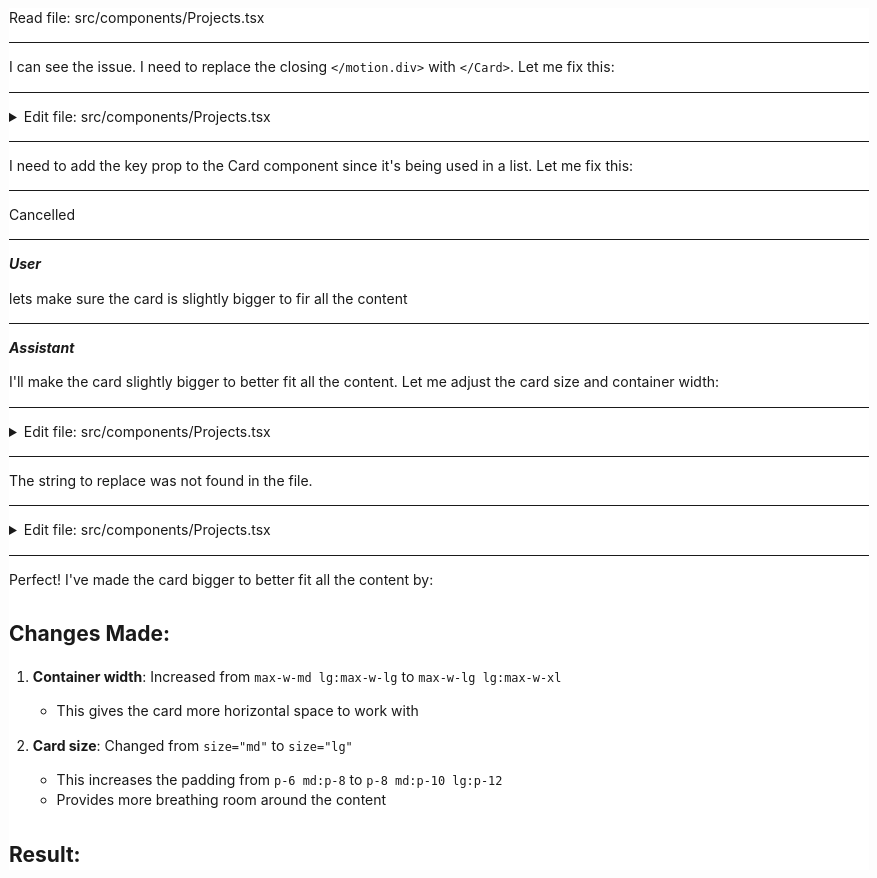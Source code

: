 Read file: src/components/Projects.tsx

---

I can see the issue. I need to replace the closing `</motion.div>` with `</Card>`. Let me fix this:


---

<details><summary>Edit file: src/components/Projects.tsx</summary></details>

---

I need to add the key prop to the Card component since it's being used in a list. Let me fix this:


---

Cancelled

---

_**User**_

lets make sure the card is slightly bigger to fir all the content

---

_**Assistant**_

I'll make the card slightly bigger to better fit all the content. Let me adjust the card size and container width:


---

<details><summary>Edit file: src/components/Projects.tsx</summary></details>

---

The string to replace was not found in the file.

---

<details><summary>Edit file: src/components/Projects.tsx</summary></details>

---

Perfect! I've made the card bigger to better fit all the content by:

## Changes Made:

1. **Container width**: Increased from `max-w-md lg:max-w-lg` to `max-w-lg lg:max-w-xl`
   - This gives the card more horizontal space to work with

2. **Card size**: Changed from `size="md"` to `size="lg"`
   - This increases the padding from `p-6 md:p-8` to `p-8 md:p-10 lg:p-12`
   - Provides more breathing room around the content

## Result:
